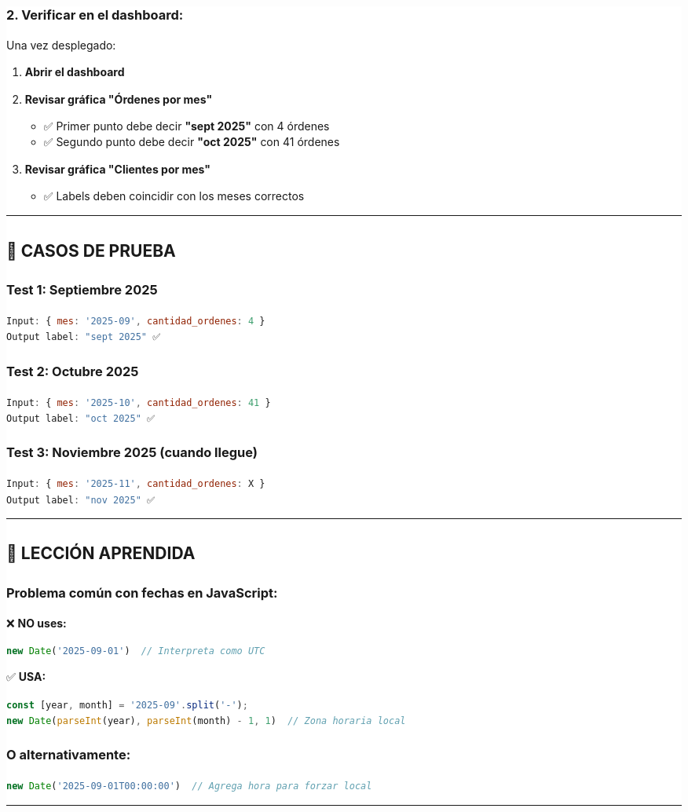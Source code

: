 ### **2. Verificar en el dashboard:**

Una vez desplegado:

1. **Abrir el dashboard**
2. **Revisar gráfica "Órdenes por mes"**
   - ✅ Primer punto debe decir **"sept 2025"** con 4 órdenes
   - ✅ Segundo punto debe decir **"oct 2025"** con 41 órdenes

3. **Revisar gráfica "Clientes por mes"**
   - ✅ Labels deben coincidir con los meses correctos

---

## 🎯 CASOS DE PRUEBA

### **Test 1: Septiembre 2025**
```javascript
Input: { mes: '2025-09', cantidad_ordenes: 4 }
Output label: "sept 2025" ✅
```

### **Test 2: Octubre 2025**
```javascript
Input: { mes: '2025-10', cantidad_ordenes: 41 }
Output label: "oct 2025" ✅
```

### **Test 3: Noviembre 2025 (cuando llegue)**
```javascript
Input: { mes: '2025-11', cantidad_ordenes: X }
Output label: "nov 2025" ✅
```

---

## 📝 LECCIÓN APRENDIDA

### **Problema común con fechas en JavaScript:**

❌ **NO uses:**
```javascript
new Date('2025-09-01')  // Interpreta como UTC
```

✅ **USA:**
```javascript
const [year, month] = '2025-09'.split('-');
new Date(parseInt(year), parseInt(month) - 1, 1)  // Zona horaria local
```

### **O alternativamente:**
```javascript
new Date('2025-09-01T00:00:00')  // Agrega hora para forzar local
```

---